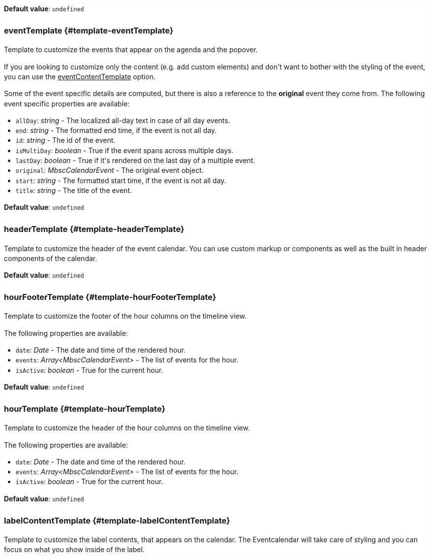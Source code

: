 **Default value**: `undefined`
### eventTemplate {#template-eventTemplate}

Template to customize the events that appear on the agenda and the popover.

If you are looking to customize only the content (e.g. add custom elements) and don&#039;t want to bother with the styling of the event,
you can use the [eventContentTemplate](#template-eventContentTemplate) option.

Some of the event specific details are computed, but there is also a reference to the **original** event they come from.
The following event specific properties are available:
- `allDay`: _string_ - The localized all-day text in case of all day events.
- `end`: _string_ - The formatted end time, if the event is not all day.
- `id`: _string_ - The id of the event.
- `isMultiDay`: _boolean_ - True if the event spans across multiple days.
- `lastDay`: _boolean_ - True if it&#039;s rendered on the last day of a multiple event.
- `original`: _MbscCalendarEvent_ - The original event object.
- `start`: _string_ - The formatted start time, if the event is not all day.
- `title`: _string_ - The title of the event.

**Default value**: `undefined`
### headerTemplate {#template-headerTemplate}

Template to customize the header of the event calendar.
You can use custom markup or components as well as the built in header
components of the calendar.

**Default value**: `undefined`
### hourFooterTemplate {#template-hourFooterTemplate}

Template to customize the footer of the hour columns on the timeline view.

The following properties are available:
- `date`: _Date_ - The date and time of the rendered hour.
- `events`: _Array&lt;MbscCalendarEvent&gt;_ - The list of events for the hour.
- `isActive`: _boolean_ - True for the current hour.

**Default value**: `undefined`
### hourTemplate {#template-hourTemplate}

Template to customize the header of the hour columns on the timeline view.

The following properties are available:
- `date`: _Date_ - The date and time of the rendered hour.
- `events`: _Array&lt;MbscCalendarEvent&gt;_ - The list of events for the hour.
- `isActive`: _boolean_ - True for the current hour.

**Default value**: `undefined`
### labelContentTemplate {#template-labelContentTemplate}

Template to customize the label contents, that appears on the calendar.
The Eventcalendar will take care of styling and you can focus on what you show inside of the label.
